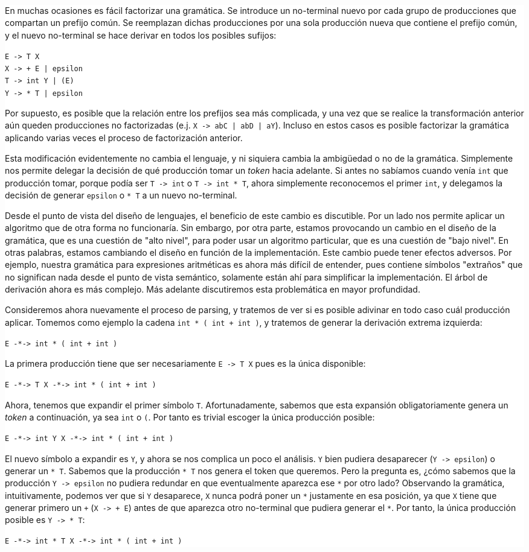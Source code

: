 En muchas ocasiones es fácil factorizar una gramática. Se introduce un no-terminal nuevo por cada grupo de producciones que compartan un prefijo común. Se reemplazan dichas producciones por una sola producción nueva que contiene el prefijo común, y el nuevo no-terminal se hace derivar en todos los posibles sufijos:

    E -> T X
    X -> + E | epsilon
    T -> int Y | (E)
    Y -> * T | epsilon

Por supuesto, es posible que la relación entre los prefijos sea más complicada, y una vez que se realice la transformación anterior aún queden producciones no factorizadas (e.j. `X -> abC | abD | aY`). Incluso en estos casos es posible factorizar la gramática aplicando varias veces el proceso de factorización anterior.

Esta modificación evidentemente no cambia el lenguaje, y ni siquiera cambia la ambigüedad o no de la gramática. Simplemente nos permite delegar la decisión de qué producción tomar un *token* hacia adelante. Si antes no sabíamos cuando venía `int` que producción tomar, porque podía ser `T -> int` o `T -> int * T`, ahora simplemente reconocemos el primer `int`, y delegamos la decisión de generar `epsilon` o `* T` a un nuevo no-terminal.

Desde el punto de vista del diseño de lenguajes, el beneficio de este cambio es discutible. Por un lado nos permite aplicar un algoritmo que de otra forma no funcionaría. Sin embargo, por otra parte, estamos provocando un cambio en el diseño de la gramática, que es una cuestión de "alto nivel", para poder usar un algoritmo particular, que es una cuestión de "bajo nivel". En otras palabras, estamos cambiando el diseño en función de la implementación. Este cambio puede tener efectos adversos. Por ejemplo, nuestra gramática para expresiones aritméticas es ahora más difícil de entender, pues contiene símbolos "extraños" que no significan nada desde el punto de vista semántico, solamente están ahí para simplificar la implementación. El árbol de derivación ahora es más complejo. Más adelante discutiremos esta problemática en mayor profundidad.

Consideremos ahora nuevamente el proceso de parsing, y tratemos de ver si es posible adivinar en todo caso cuál producción aplicar. Tomemos como ejemplo la cadena `int * ( int + int )`, y tratemos de generar la derivación extrema izquierda:

    E -*-> int * ( int + int )

La primera producción tiene que ser necesariamente `E -> T X` pues es la única disponible:

    E -*-> T X -*-> int * ( int + int )

Ahora, tenemos que expandir el primer símbolo `T`. Afortunadamente, sabemos que esta expansión obligatoriamente genera un *token* a continuación, ya sea `int` o `(`. Por tanto es trivial escoger la única producción posible:

    E -*-> int Y X -*-> int * ( int + int )

El nuevo símbolo a expandir es `Y`, y ahora se nos complica un poco el análisis. `Y` bien pudiera desaparecer (`Y -> epsilon`) o generar un `* T`. Sabemos que la producción `* T` nos genera el token que queremos. Pero la pregunta es, ¿cómo sabemos que la producción `Y -> epsilon` no pudiera redundar en que eventualmente aparezca ese `*` por otro lado? Observando la gramática, intuitivamente, podemos ver que si `Y` desaparece, `X` nunca podrá poner un `*` justamente en esa posición, ya que `X` tiene que generar primero un `+` (`X -> + E`) antes de que aparezca otro no-terminal que pudiera generar el `*`. Por tanto, la única producción posible es `Y -> * T`:

    E -*-> int * T X -*-> int * ( int + int )
